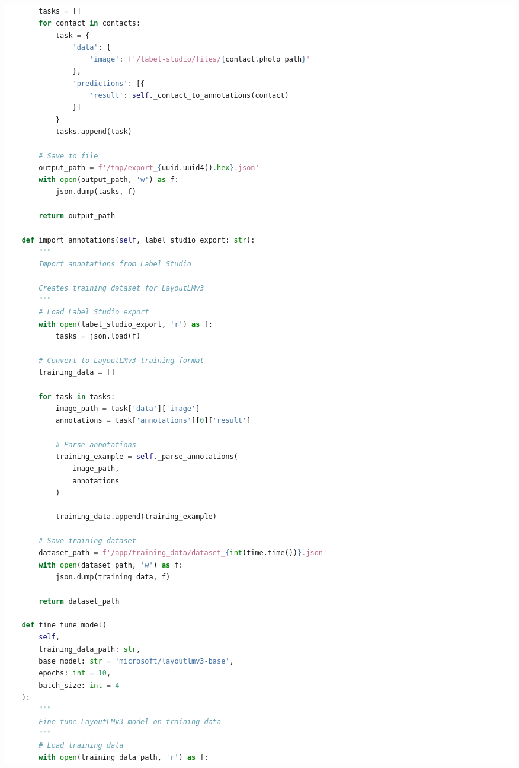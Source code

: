 ```python
        tasks = []
        for contact in contacts:
            task = {
                'data': {
                    'image': f'/label-studio/files/{contact.photo_path}'
                },
                'predictions': [{
                    'result': self._contact_to_annotations(contact)
                }]
            }
            tasks.append(task)
        
        # Save to file
        output_path = f'/tmp/export_{uuid.uuid4().hex}.json'
        with open(output_path, 'w') as f:
            json.dump(tasks, f)
        
        return output_path
    
    def import_annotations(self, label_studio_export: str):
        """
        Import annotations from Label Studio
        
        Creates training dataset for LayoutLMv3
        """
        # Load Label Studio export
        with open(label_studio_export, 'r') as f:
            tasks = json.load(f)
        
        # Convert to LayoutLMv3 training format
        training_data = []
        
        for task in tasks:
            image_path = task['data']['image']
            annotations = task['annotations'][0]['result']
            
            # Parse annotations
            training_example = self._parse_annotations(
                image_path,
                annotations
            )
            
            training_data.append(training_example)
        
        # Save training dataset
        dataset_path = f'/app/training_data/dataset_{int(time.time())}.json'
        with open(dataset_path, 'w') as f:
            json.dump(training_data, f)
        
        return dataset_path
    
    def fine_tune_model(
        self,
        training_data_path: str,
        base_model: str = 'microsoft/layoutlmv3-base',
        epochs: int = 10,
        batch_size: int = 4
    ):
        """
        Fine-tune LayoutLMv3 model on training data
        """
        # Load training data
        with open(training_data_path, 'r') as f:
```